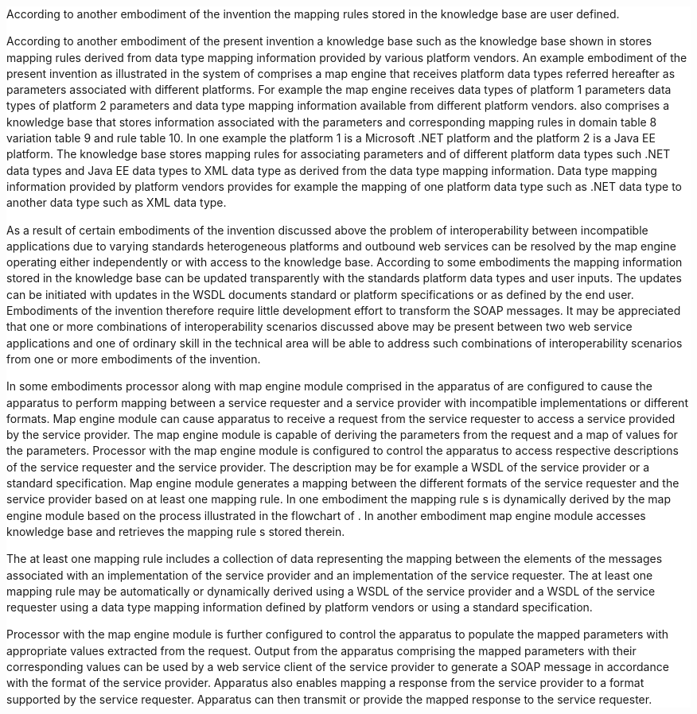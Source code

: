 According to another embodiment of the invention the mapping rules stored in the knowledge base are user defined.

According to another embodiment of the present invention a knowledge base such as the knowledge base shown in stores mapping rules derived from data type mapping information provided by various platform vendors. An example embodiment of the present invention as illustrated in the system of comprises a map engine that receives platform data types referred hereafter as parameters associated with different platforms. For example the map engine receives data types of platform 1 parameters data types of platform 2 parameters and data type mapping information available from different platform vendors. also comprises a knowledge base that stores information associated with the parameters and corresponding mapping rules in domain table 8 variation table 9 and rule table 10. In one example the platform 1 is a Microsoft .NET platform and the platform 2 is a Java EE platform. The knowledge base stores mapping rules for associating parameters and of different platform data types such .NET data types and Java EE data types to XML data type as derived from the data type mapping information. Data type mapping information provided by platform vendors provides for example the mapping of one platform data type such as .NET data type to another data type such as XML data type.

As a result of certain embodiments of the invention discussed above the problem of interoperability between incompatible applications due to varying standards heterogeneous platforms and outbound web services can be resolved by the map engine operating either independently or with access to the knowledge base. According to some embodiments the mapping information stored in the knowledge base can be updated transparently with the standards platform data types and user inputs. The updates can be initiated with updates in the WSDL documents standard or platform specifications or as defined by the end user. Embodiments of the invention therefore require little development effort to transform the SOAP messages. It may be appreciated that one or more combinations of interoperability scenarios discussed above may be present between two web service applications and one of ordinary skill in the technical area will be able to address such combinations of interoperability scenarios from one or more embodiments of the invention.

In some embodiments processor along with map engine module comprised in the apparatus of are configured to cause the apparatus to perform mapping between a service requester and a service provider with incompatible implementations or different formats. Map engine module can cause apparatus to receive a request from the service requester to access a service provided by the service provider. The map engine module is capable of deriving the parameters from the request and a map of values for the parameters. Processor with the map engine module is configured to control the apparatus to access respective descriptions of the service requester and the service provider. The description may be for example a WSDL of the service provider or a standard specification. Map engine module generates a mapping between the different formats of the service requester and the service provider based on at least one mapping rule. In one embodiment the mapping rule s is dynamically derived by the map engine module based on the process illustrated in the flowchart of . In another embodiment map engine module accesses knowledge base and retrieves the mapping rule s stored therein.

The at least one mapping rule includes a collection of data representing the mapping between the elements of the messages associated with an implementation of the service provider and an implementation of the service requester. The at least one mapping rule may be automatically or dynamically derived using a WSDL of the service provider and a WSDL of the service requester using a data type mapping information defined by platform vendors or using a standard specification.

Processor with the map engine module is further configured to control the apparatus to populate the mapped parameters with appropriate values extracted from the request. Output from the apparatus comprising the mapped parameters with their corresponding values can be used by a web service client of the service provider to generate a SOAP message in accordance with the format of the service provider. Apparatus also enables mapping a response from the service provider to a format supported by the service requester. Apparatus can then transmit or provide the mapped response to the service requester.
